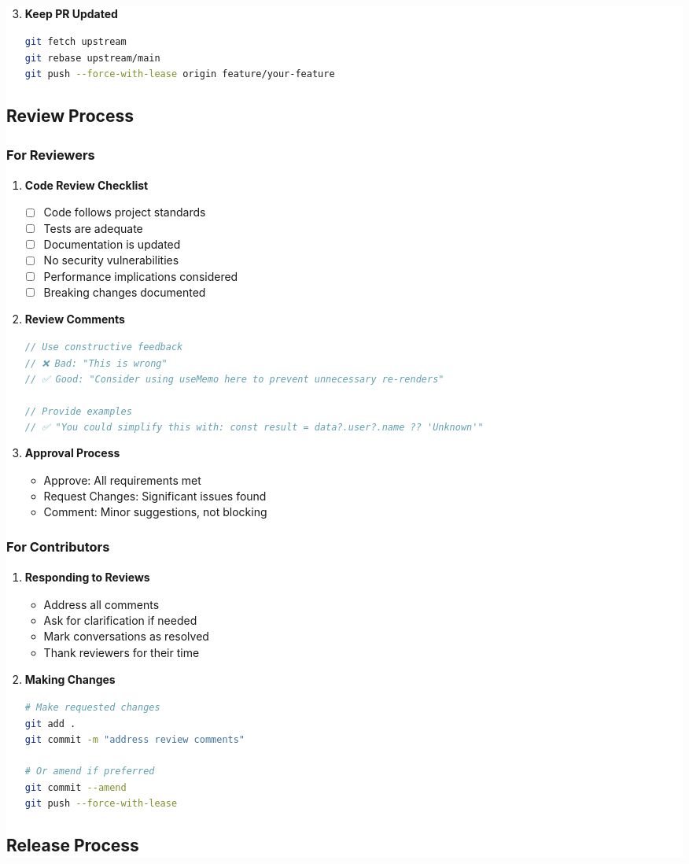 3. **Keep PR Updated**
   ```bash
   git fetch upstream
   git rebase upstream/main
   git push --force-with-lease origin feature/your-feature
   ```

## Review Process

### For Reviewers

1. **Code Review Checklist**
   - [ ] Code follows project standards
   - [ ] Tests are adequate
   - [ ] Documentation is updated
   - [ ] No security vulnerabilities
   - [ ] Performance implications considered
   - [ ] Breaking changes documented

2. **Review Comments**
   ```typescript
   // Use constructive feedback
   // ❌ Bad: "This is wrong"
   // ✅ Good: "Consider using useMemo here to prevent unnecessary re-renders"
   
   // Provide examples
   // ✅ "You could simplify this with: const result = data?.user?.name ?? 'Unknown'"
   ```

3. **Approval Process**
   - Approve: All requirements met
   - Request Changes: Significant issues found
   - Comment: Minor suggestions, not blocking

### For Contributors

1. **Responding to Reviews**
   - Address all comments
   - Ask for clarification if needed
   - Mark conversations as resolved
   - Thank reviewers for their time

2. **Making Changes**
   ```bash
   # Make requested changes
   git add .
   git commit -m "address review comments"
   
   # Or amend if preferred
   git commit --amend
   git push --force-with-lease
   ```

## Release Process
